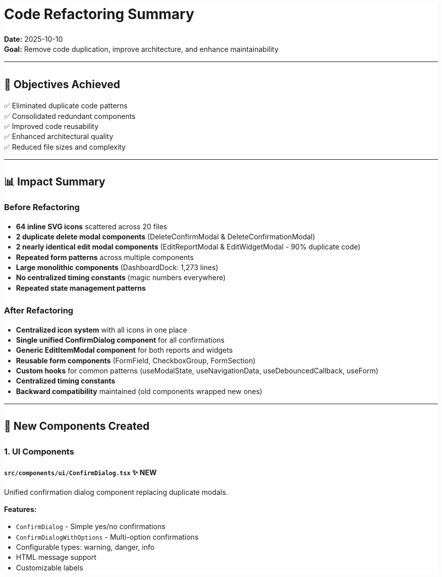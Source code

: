 # Code Refactoring Summary

**Date:** 2025-10-10  
**Goal:** Remove code duplication, improve architecture, and enhance maintainability

---

## 🎯 Objectives Achieved

✅ Eliminated duplicate code patterns  
✅ Consolidated redundant components  
✅ Improved code reusability  
✅ Enhanced architectural quality  
✅ Reduced file sizes and complexity  

---

## 📊 Impact Summary

### **Before Refactoring**
- **64 inline SVG icons** scattered across 20 files
- **2 duplicate delete modal components** (DeleteConfirmModal & DeleteConfirmationModal)
- **2 nearly identical edit modal components** (EditReportModal & EditWidgetModal - 90% duplicate code)
- **Repeated form patterns** across multiple components
- **Large monolithic components** (DashboardDock: 1,273 lines)
- **No centralized timing constants** (magic numbers everywhere)
- **Repeated state management patterns**

### **After Refactoring**
- **Centralized icon system** with all icons in one place
- **Single unified ConfirmDialog component** for all confirmations
- **Generic EditItemModal component** for both reports and widgets
- **Reusable form components** (FormField, CheckboxGroup, FormSection)
- **Custom hooks** for common patterns (useModalState, useNavigationData, useDebouncedCallback, useForm)
- **Centralized timing constants**
- **Backward compatibility** maintained (old components wrapped new ones)

---

## 🔧 New Components Created

### 1. **UI Components**

#### `src/components/ui/ConfirmDialog.tsx` ✨ NEW
Unified confirmation dialog component replacing duplicate modals.

**Features:**
- `ConfirmDialog` - Simple yes/no confirmations
- `ConfirmDialogWithOptions` - Multi-option confirmations
- Configurable types: warning, danger, info
- HTML message support
- Customizable labels
